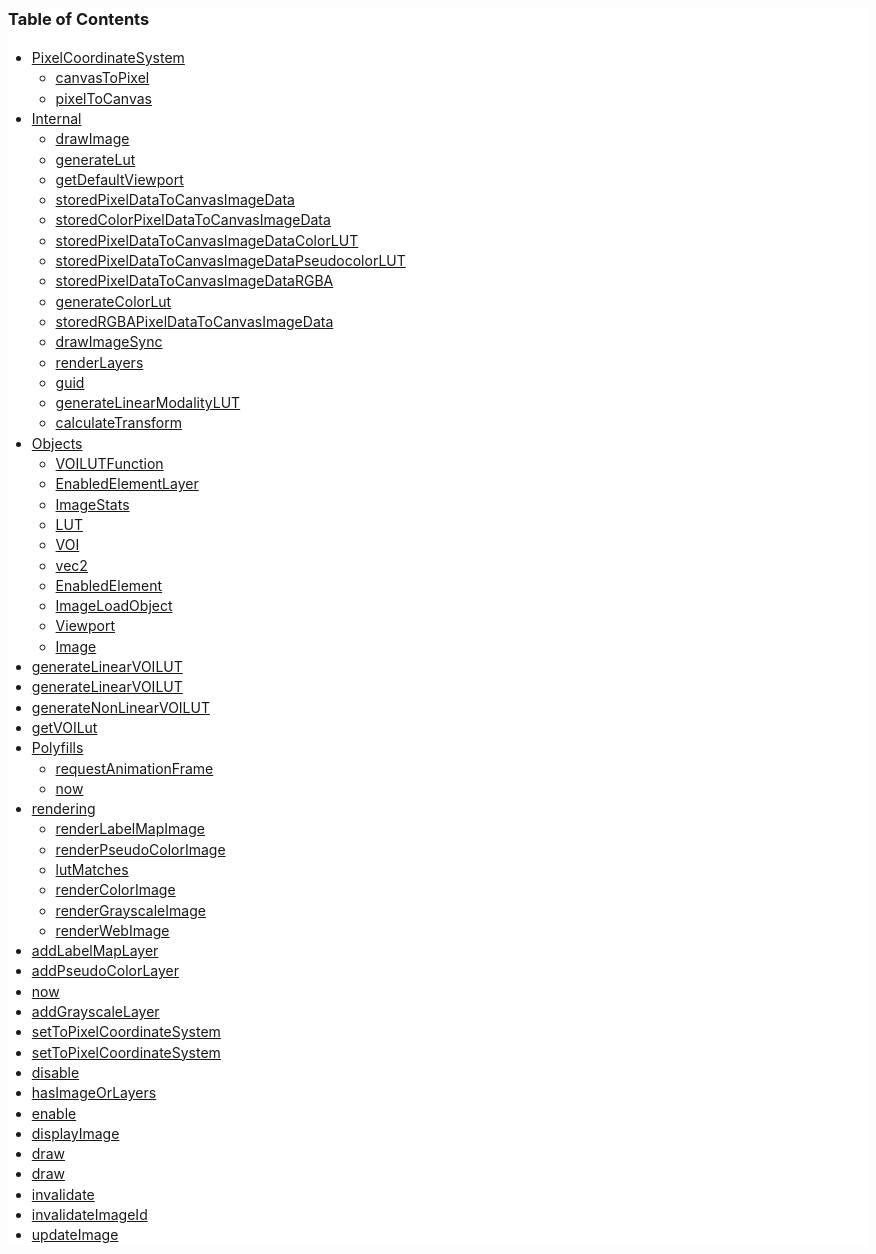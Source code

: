 

### Table of Contents

-   [PixelCoordinateSystem](#pixelcoordinatesystem)
    -   [canvasToPixel](#canvastopixel)
    -   [pixelToCanvas](#pixeltocanvas)
-   [Internal](#internal)
    -   [drawImage](#drawimage)
    -   [generateLut](#generatelut)
    -   [getDefaultViewport](#getdefaultviewport)
    -   [storedPixelDataToCanvasImageData](#storedpixeldatatocanvasimagedata)
    -   [storedColorPixelDataToCanvasImageData](#storedcolorpixeldatatocanvasimagedata)
    -   [storedPixelDataToCanvasImageDataColorLUT](#storedpixeldatatocanvasimagedatacolorlut)
    -   [storedPixelDataToCanvasImageDataPseudocolorLUT](#storedpixeldatatocanvasimagedatapseudocolorlut)
    -   [storedPixelDataToCanvasImageDataRGBA](#storedpixeldatatocanvasimagedatargba)
    -   [generateColorLut](#generatecolorlut)
    -   [storedRGBAPixelDataToCanvasImageData](#storedrgbapixeldatatocanvasimagedata)
    -   [drawImageSync](#drawimagesync)
    -   [renderLayers](#renderlayers)
    -   [guid](#guid)
    -   [generateLinearModalityLUT](#generatelinearmodalitylut)
    -   [calculateTransform](#calculatetransform)
-   [Objects](#objects)
    -   [VOILUTFunction](#voilutfunction)
    -   [EnabledElementLayer](#enabledelementlayer)
    -   [ImageStats](#imagestats)
    -   [LUT](#lut)
    -   [VOI](#voi)
    -   [vec2](#vec2)
    -   [EnabledElement](#enabledelement)
    -   [ImageLoadObject](#imageloadobject)
    -   [Viewport](#viewport)
    -   [Image](#image)
-   [generateLinearVOILUT](#generatelinearvoilut)
-   [generateLinearVOILUT](#generatelinearvoilut-1)
-   [generateNonLinearVOILUT](#generatenonlinearvoilut)
-   [getVOILut](#getvoilut)
-   [Polyfills](#polyfills)
    -   [requestAnimationFrame](#requestanimationframe)
    -   [now](#now)
-   [rendering](#rendering)
    -   [renderLabelMapImage](#renderlabelmapimage)
    -   [renderPseudoColorImage](#renderpseudocolorimage)
    -   [lutMatches](#lutmatches)
    -   [renderColorImage](#rendercolorimage)
    -   [renderGrayscaleImage](#rendergrayscaleimage)
    -   [renderWebImage](#renderwebimage)
-   [addLabelMapLayer](#addlabelmaplayer)
-   [addPseudoColorLayer](#addpseudocolorlayer)
-   [now](#now-1)
-   [addGrayscaleLayer](#addgrayscalelayer)
-   [setToPixelCoordinateSystem](#settopixelcoordinatesystem)
-   [setToPixelCoordinateSystem](#settopixelcoordinatesystem-1)
-   [disable](#disable)
-   [hasImageOrLayers](#hasimageorlayers)
-   [enable](#enable)
-   [displayImage](#displayimage)
-   [draw](#draw)
-   [draw](#draw-1)
-   [invalidate](#invalidate)
-   [invalidateImageId](#invalidateimageid)
-   [updateImage](#updateimage)